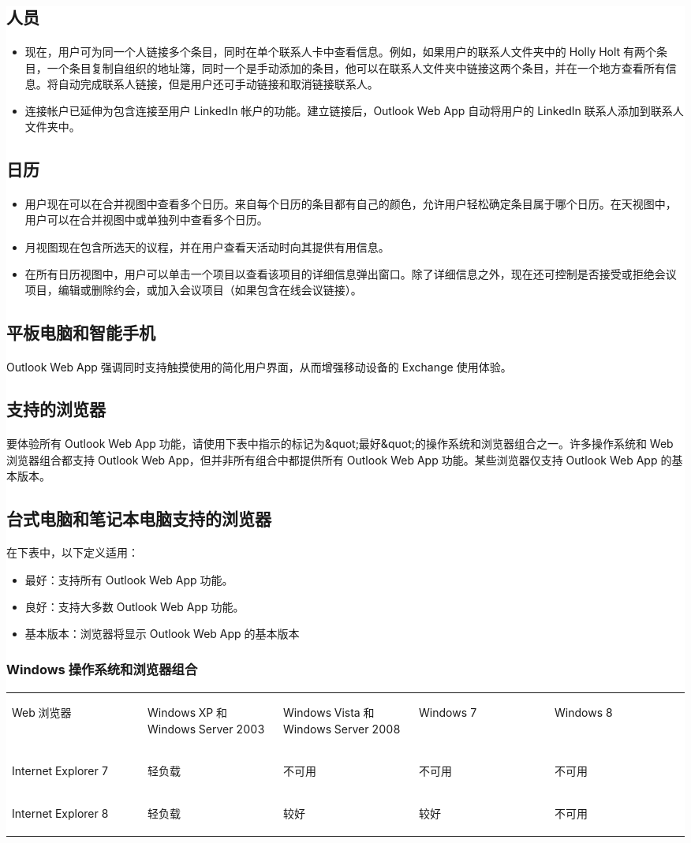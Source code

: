## 人员

  - 现在，用户可为同一个人链接多个条目，同时在单个联系人卡中查看信息。例如，如果用户的联系人文件夹中的 Holly Holt 有两个条目，一个条目复制自组织的地址簿，同时一个是手动添加的条目，他可以在联系人文件夹中链接这两个条目，并在一个地方查看所有信息。将自动完成联系人链接，但是用户还可手动链接和取消链接联系人。

  - 连接帐户已延伸为包含连接至用户 LinkedIn 帐户的功能。建立链接后，Outlook Web App 自动将用户的 LinkedIn 联系人添加到联系人文件夹中。

## 日历

  - 用户现在可以在合并视图中查看多个日历。来自每个日历的条目都有自己的颜色，允许用户轻松确定条目属于哪个日历。在天视图中，用户可以在合并视图中或单独列中查看多个日历。

  - 月视图现在包含所选天的议程，并在用户查看天活动时向其提供有用信息。

  - 在所有日历视图中，用户可以单击一个项目以查看该项目的详细信息弹出窗口。除了详细信息之外，现在还可控制是否接受或拒绝会议项目，编辑或删除约会，或加入会议项目（如果包含在线会议链接）。

## 平板电脑和智能手机

Outlook Web App 强调同时支持触摸使用的简化用户界面，从而增强移动设备的 Exchange 使用体验。

## 支持的浏览器

要体验所有 Outlook Web App 功能，请使用下表中指示的标记为\&quot;最好\&quot;的操作系统和浏览器组合之一。许多操作系统和 Web 浏览器组合都支持 Outlook Web App，但并非所有组合中都提供所有 Outlook Web App 功能。某些浏览器仅支持 Outlook Web App 的基本版本。

## 台式电脑和笔记本电脑支持的浏览器

在下表中，以下定义适用：

  - 最好：支持所有 Outlook Web App 功能。

  - 良好：支持大多数 Outlook Web App 功能。

  - 基本版本：浏览器将显示 Outlook Web App 的基本版本

### Windows 操作系统和浏览器组合

<table>
<colgroup>
<col style="width: 20%" />
<col style="width: 20%" />
<col style="width: 20%" />
<col style="width: 20%" />
<col style="width: 20%" />
</colgroup>
<tbody>
<tr class="odd">
<td><p>Web 浏览器</p></td>
<td><p>Windows XP 和 Windows Server 2003</p></td>
<td><p>Windows Vista 和 Windows Server 2008</p></td>
<td><p>Windows 7</p></td>
<td><p>Windows 8</p></td>
</tr>
<tr class="even">
<td><p>Internet Explorer 7</p></td>
<td><p>轻负载</p></td>
<td><p>不可用</p></td>
<td><p>不可用</p></td>
<td><p>不可用</p></td>
</tr>
<tr class="odd">
<td><p>Internet Explorer 8</p></td>
<td><p>轻负载</p></td>
<td><p>较好</p></td>
<td><p>较好</p></td>
<td><p>不可用</p></td>
